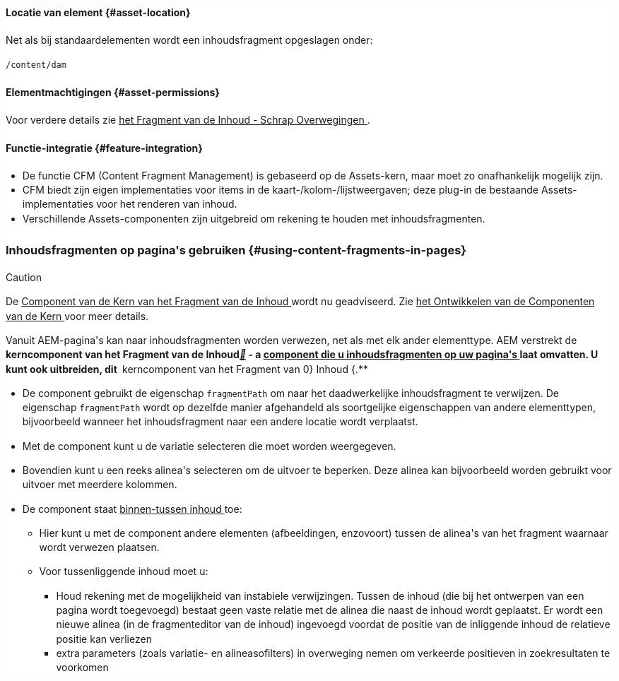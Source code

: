 #### Locatie van element {#asset-location}

Net als bij standaardelementen wordt een inhoudsfragment opgeslagen onder:

`/content/dam`

#### Elementmachtigingen {#asset-permissions}

Voor verdere details zie [ het Fragment van de Inhoud - Schrap Overwegingen ](/help/assets/content-fragments/content-fragments-delete.md).

#### Functie-integratie {#feature-integration}

* De functie CFM (Content Fragment Management) is gebaseerd op de Assets-kern, maar moet zo onafhankelijk mogelijk zijn.
* CFM biedt zijn eigen implementaties voor items in de kaart-/kolom-/lijstweergaven; deze plug-in de bestaande Assets-implementaties voor het renderen van inhoud.
* Verschillende Assets-componenten zijn uitgebreid om rekening te houden met inhoudsfragmenten.

### Inhoudsfragmenten op pagina&#39;s gebruiken {#using-content-fragments-in-pages}

>[!CAUTION]
>
>De [ Component van de Kern van het Fragment van de Inhoud ](https://experienceleague.adobe.com/docs/experience-manager-core-components/using/components/content-fragment-component.html?lang=nl-NL) wordt nu geadviseerd. Zie [ het Ontwikkelen van de Componenten van de Kern ](https://experienceleague.adobe.com/docs/experience-manager-core-components/using/developing/overview.html?lang=nl-NL) voor meer details.

Vanuit AEM-pagina&#39;s kan naar inhoudsfragmenten worden verwezen, net als met elk ander elementtype. AEM verstrekt de **kerncomponent van het Fragment van de Inhoud[*&#128279;*](https://experienceleague.adobe.com/docs/experience-manager-core-components/using/components/content-fragment-component.html?lang=nl-NL) - a [ component die u inhoudsfragmenten op uw pagina&#39;s ](/help/sites-authoring/content-fragments.md#adding-a-content-fragment-to-your-page) laat omvatten. U kunt ook uitbreiden, dit &#x200B;** kerncomponent van het Fragment van 0&rbrace; Inhoud &lbrace;.**

* De component gebruikt de eigenschap `fragmentPath` om naar het daadwerkelijke inhoudsfragment te verwijzen. De eigenschap `fragmentPath` wordt op dezelfde manier afgehandeld als soortgelijke eigenschappen van andere elementtypen, bijvoorbeeld wanneer het inhoudsfragment naar een andere locatie wordt verplaatst.

* Met de component kunt u de variatie selecteren die moet worden weergegeven.
* Bovendien kunt u een reeks alinea&#39;s selecteren om de uitvoer te beperken. Deze alinea kan bijvoorbeeld worden gebruikt voor uitvoer met meerdere kolommen.
* De component staat [ binnen-tussen inhoud ](/help/sites-developing/components-content-fragments.md#in-between-content) toe:

   * Hier kunt u met de component andere elementen (afbeeldingen, enzovoort) tussen de alinea&#39;s van het fragment waarnaar wordt verwezen plaatsen.
   * Voor tussenliggende inhoud moet u:

      * Houd rekening met de mogelijkheid van instabiele verwijzingen. Tussen de inhoud (die bij het ontwerpen van een pagina wordt toegevoegd) bestaat geen vaste relatie met de alinea die naast de inhoud wordt geplaatst. Er wordt een nieuwe alinea (in de fragmenteditor van de inhoud) ingevoegd voordat de positie van de inliggende inhoud de relatieve positie kan verliezen
      * extra parameters (zoals variatie- en alineasofilters) in overweging nemen om verkeerde positieven in zoekresultaten te voorkomen
